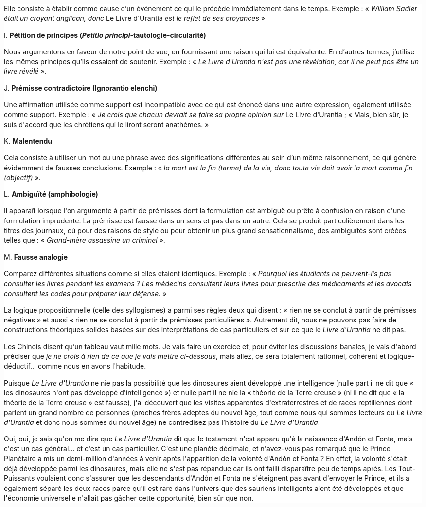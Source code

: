 Elle consiste à établir comme cause d’un événement ce qui le précède immédiatement dans le temps. Exemple : « _William Sadler était un croyant anglican, donc_ Le Livre d'Urantia _est le reflet de ses croyances_ ».

I. **Pétition de principes (_Petitio principi_-tautologie-circularité)**

Nous argumentons en faveur de notre point de vue, en fournissant une raison qui lui est équivalente. En d’autres termes, j’utilise les mêmes principes qu’ils essaient de soutenir. Exemple : « _Le Livre d'Urantia n'est pas une révélation, car il ne peut pas être un livre révélé_ ».

J. **Prémisse contradictoire (Ignorantio elenchi)**

Une affirmation utilisée comme support est incompatible avec ce qui est énoncé dans une autre expression, également utilisée comme support. Exemple : « _Je crois que chacun devrait se faire sa propre opinion sur_ Le Livre d'Urantia ; « Mais, bien sûr, je suis d'accord que les chrétiens qui le liront seront anathèmes. »

K. **Malentendu**

Cela consiste à utiliser un mot ou une phrase avec des significations différentes au sein d’un même raisonnement, ce qui génère évidemment de fausses conclusions. Exemple : « _la mort est la fin (terme) de la vie, donc toute vie doit avoir la mort comme fin (objectif)_ ».

L. **Ambiguïté (amphibologie)**

Il apparaît lorsque l'on argumente à partir de prémisses dont la formulation est ambiguë ou prête à confusion en raison d'une formulation imprudente. La prémisse est fausse dans un sens et pas dans un autre. Cela se produit particulièrement dans les titres des journaux, où pour des raisons de style ou pour obtenir un plus grand sensationnalisme, des ambiguïtés sont créées telles que : « _Grand-mère assassine un criminel_ ».

M. **Fausse analogie**

Comparez différentes situations comme si elles étaient identiques. Exemple : « _Pourquoi les étudiants ne peuvent-ils pas consulter les livres pendant les examens ? Les médecins consultent leurs livres pour prescrire des médicaments et les avocats consultent les codes pour préparer leur défense._ »

La logique propositionnelle (celle des syllogismes) a parmi ses règles deux qui disent : « rien ne se conclut à partir de prémisses négatives » et aussi « rien ne se conclut à partir de prémisses particulières ». Autrement dit, nous ne pouvons pas faire de constructions théoriques solides basées sur des interprétations de cas particuliers et sur ce que le _Livre d'Urantia_ ne dit pas.

Les Chinois disent qu’un tableau vaut mille mots. Je vais faire un exercice et, pour éviter les discussions banales, je vais d'abord préciser que _je ne crois à rien de ce que je vais mettre ci-dessous_, mais allez, ce sera totalement rationnel, cohérent et logique-déductif... comme nous en avons l'habitude.

Puisque _Le Livre d'Urantia_ ne nie pas la possibilité que les dinosaures aient développé une intelligence (nulle part il ne dit que « les dinosaures n'ont pas développé d'intelligence ») et nulle part il ne nie la « théorie de la Terre creuse » (ni il ne dit que « la théorie de la Terre creuse » est fausse), j'ai découvert que les visites apparentes d'extraterrestres et de races reptiliennes dont parlent un grand nombre de personnes (proches frères adeptes du nouvel âge, tout comme nous qui sommes lecteurs du _Le Livre d'Urantia_ et donc nous sommes du nouvel âge) ne contredisez pas l’histoire du _Le Livre d’Urantia_.

Oui, oui, je sais qu'on me dira que _Le Livre d'Urantia_ dit que le testament n'est apparu qu'à la naissance d'Andón et Fonta, mais c'est un cas général... et c'est un cas particulier. C'est une planète décimale, et n'avez-vous pas remarqué que le Prince Planétaire a mis un demi-million d'années à venir après l'apparition de la volonté d'Andón et Fonta ? En effet, la volonté s'était déjà développée parmi les dinosaures, mais elle ne s'est pas répandue car ils ont failli disparaître peu de temps après. Les Tout-Puissants voulaient donc s'assurer que les descendants d'Andón et Fonta ne s'éteignent pas avant d'envoyer le Prince, et ils a également séparé les deux races parce qu'il est rare dans l'univers que des sauriens intelligents aient été développés et que l'économie universelle n'allait pas gâcher cette opportunité, bien sûr que non.

